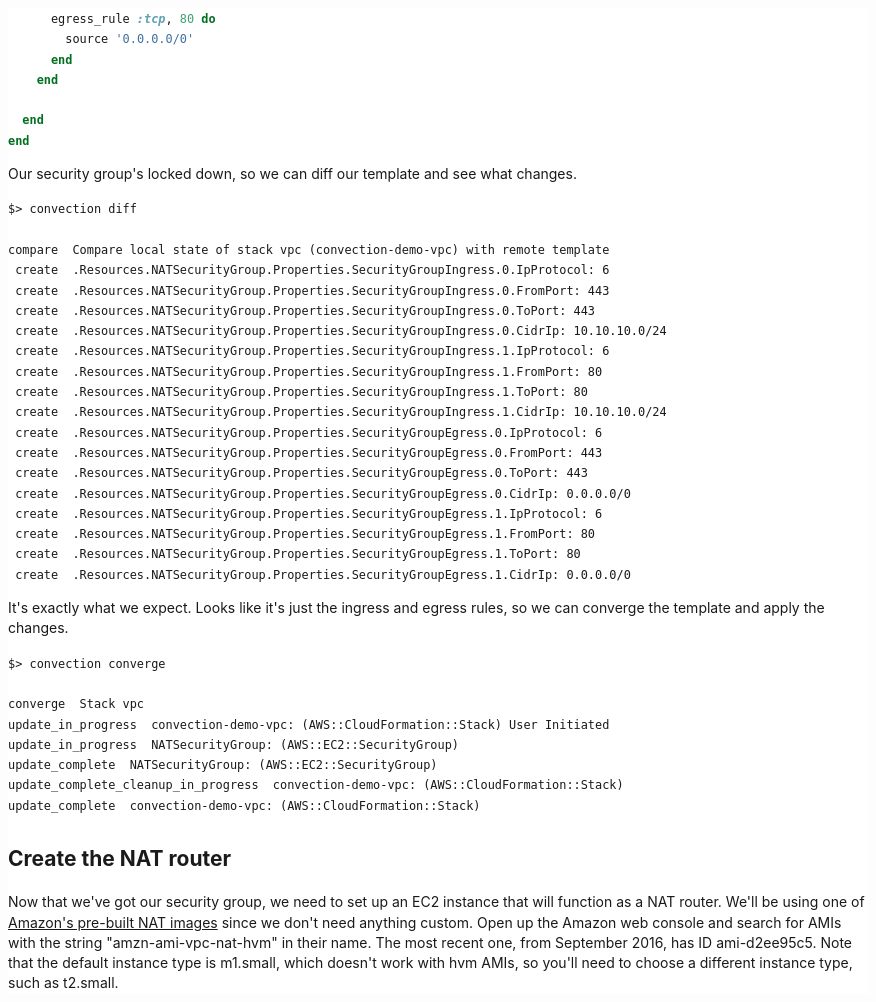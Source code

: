 ```ruby
      egress_rule :tcp, 80 do
        source '0.0.0.0/0'
      end
    end

  end
end
```

Our security group's locked down, so we can diff our template and see what
changes.

```text
$> convection diff

compare  Compare local state of stack vpc (convection-demo-vpc) with remote template
 create  .Resources.NATSecurityGroup.Properties.SecurityGroupIngress.0.IpProtocol: 6
 create  .Resources.NATSecurityGroup.Properties.SecurityGroupIngress.0.FromPort: 443
 create  .Resources.NATSecurityGroup.Properties.SecurityGroupIngress.0.ToPort: 443
 create  .Resources.NATSecurityGroup.Properties.SecurityGroupIngress.0.CidrIp: 10.10.10.0/24
 create  .Resources.NATSecurityGroup.Properties.SecurityGroupIngress.1.IpProtocol: 6
 create  .Resources.NATSecurityGroup.Properties.SecurityGroupIngress.1.FromPort: 80
 create  .Resources.NATSecurityGroup.Properties.SecurityGroupIngress.1.ToPort: 80
 create  .Resources.NATSecurityGroup.Properties.SecurityGroupIngress.1.CidrIp: 10.10.10.0/24
 create  .Resources.NATSecurityGroup.Properties.SecurityGroupEgress.0.IpProtocol: 6
 create  .Resources.NATSecurityGroup.Properties.SecurityGroupEgress.0.FromPort: 443
 create  .Resources.NATSecurityGroup.Properties.SecurityGroupEgress.0.ToPort: 443
 create  .Resources.NATSecurityGroup.Properties.SecurityGroupEgress.0.CidrIp: 0.0.0.0/0
 create  .Resources.NATSecurityGroup.Properties.SecurityGroupEgress.1.IpProtocol: 6
 create  .Resources.NATSecurityGroup.Properties.SecurityGroupEgress.1.FromPort: 80
 create  .Resources.NATSecurityGroup.Properties.SecurityGroupEgress.1.ToPort: 80
 create  .Resources.NATSecurityGroup.Properties.SecurityGroupEgress.1.CidrIp: 0.0.0.0/0
```

It's exactly what we expect. Looks like it's just the ingress and egress rules,
so we can converge the template and apply the changes.

```text
$> convection converge

converge  Stack vpc
update_in_progress  convection-demo-vpc: (AWS::CloudFormation::Stack) User Initiated
update_in_progress  NATSecurityGroup: (AWS::EC2::SecurityGroup)
update_complete  NATSecurityGroup: (AWS::EC2::SecurityGroup)
update_complete_cleanup_in_progress  convection-demo-vpc: (AWS::CloudFormation::Stack)
update_complete  convection-demo-vpc: (AWS::CloudFormation::Stack)
```

## Create the NAT router ##

Now that we've got our security group, we need to set up an EC2 instance that
will function as a NAT router. We'll be using one of [Amazon's pre-built NAT
images][nat-instance] since we don't need anything custom. Open up the Amazon
web console and search for AMIs with the string "amzn-ami-vpc-nat-hvm" in their
name. The most recent one, from September 2016, has ID ami-d2ee95c5.
Note that the default instance type is m1.small, which doesn't work with
hvm AMIs, so you'll need to choose a different instance type, such as
t2.small.


[vpc2]: http://docs.aws.amazon.com/AmazonVPC/latest/UserGuide/VPC_Scenario2.html
[cf-template]: http://docs.aws.amazon.com/AWSCloudFormation/latest/UserGuide/template-reference.html
[cf-vpc]: http://docs.aws.amazon.com/AWSCloudFormation/latest/UserGuide/aws-resource-ec2-vpc.html
[cf-subnet]: http://docs.aws.amazon.com/AWSCloudFormation/latest/UserGuide/aws-resource-ec2-subnet.html
[ec2-subnet]: https://github.com/rapid7/convection/blob/v0.2/lib/convection/model/template/resource/aws_ec2_subnet.rb
[cf-ref]: http://docs.aws.amazon.com/AWSCloudFormation/latest/UserGuide/intrinsic-function-reference-ref.html
[cf-ec2]: http://docs.aws.amazon.com/AWSCloudFormation/latest/UserGuide/aws-properties-ec2-instance.html
[cf-security-group]: http://docs.aws.amazon.com/AWSCloudFormation/latest/UserGuide/aws-properties-ec2-security-group.html
[cf-internet-gateway]: http://docs.aws.amazon.com/AWSCloudFormation/latest/UserGuide/aws-resource-ec2-internet-gateway.html
[cf-route-table]: http://docs.aws.amazon.com/AWSCloudFormation/latest/UserGuide/aws-resource-ec2-route-table.html
[cf-gateway-attachment]: http://docs.aws.amazon.com/AWSCloudFormation/latest/UserGuide/aws-resource-ec2-vpc-gateway-attachment.html
[cf-route]: http://docs.aws.amazon.com/AWSCloudFormation/latest/UserGuide/aws-resource-ec2-route.html
[cf-association]: http://docs.aws.amazon.com/AWSCloudFormation/latest/UserGuide/aws-resource-ec2-subnet-route-table-assoc.html
[nat-instance]: http://docs.aws.amazon.com/AmazonVPC/latest/UserGuide/VPC_NAT_Instance.html
